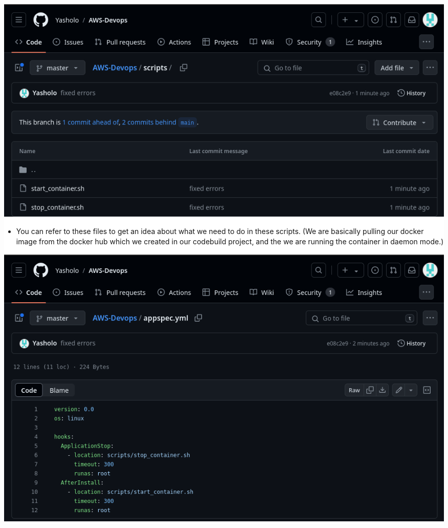 <img src="readme/scripts.png" />

- You can refer to these files to get an idea about what we need to do in these scripts. (We are basically pulling our docker image from the docker hub which we created in our codebuild project, and the we are running the container in daemon mode.)

<img src="readme/deployments7.png" />